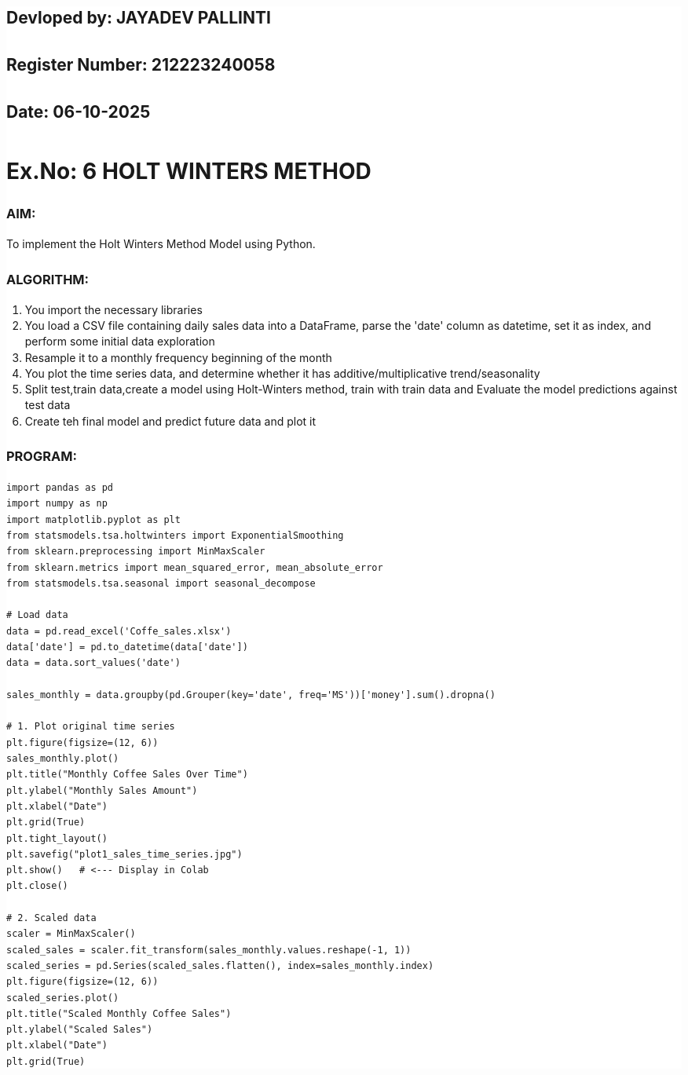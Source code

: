 ## Devloped by: JAYADEV PALLINTI
## Register Number: 212223240058
## Date: 06-10-2025

# Ex.No: 6                   HOLT WINTERS METHOD

### AIM:
To implement the Holt Winters Method Model using Python.

### ALGORITHM:
1. You import the necessary libraries
2. You load a CSV file containing daily sales data into a DataFrame, parse the 'date' column as datetime, set it as index, and perform some initial data exploration
3. Resample it to a monthly frequency beginning of the month
4. You plot the time series data, and determine whether it has additive/multiplicative trend/seasonality
5. Split test,train data,create a model using Holt-Winters method, train with train data and Evaluate the model  predictions against test data
6. Create teh final model and predict future data and plot it

### PROGRAM:
```
import pandas as pd
import numpy as np
import matplotlib.pyplot as plt
from statsmodels.tsa.holtwinters import ExponentialSmoothing
from sklearn.preprocessing import MinMaxScaler
from sklearn.metrics import mean_squared_error, mean_absolute_error
from statsmodels.tsa.seasonal import seasonal_decompose

# Load data
data = pd.read_excel('Coffe_sales.xlsx')
data['date'] = pd.to_datetime(data['date'])
data = data.sort_values('date')

sales_monthly = data.groupby(pd.Grouper(key='date', freq='MS'))['money'].sum().dropna()

# 1. Plot original time series
plt.figure(figsize=(12, 6))
sales_monthly.plot()
plt.title("Monthly Coffee Sales Over Time")
plt.ylabel("Monthly Sales Amount")
plt.xlabel("Date")
plt.grid(True)
plt.tight_layout()
plt.savefig("plot1_sales_time_series.jpg")
plt.show()   # <--- Display in Colab
plt.close()

# 2. Scaled data
scaler = MinMaxScaler()
scaled_sales = scaler.fit_transform(sales_monthly.values.reshape(-1, 1))
scaled_series = pd.Series(scaled_sales.flatten(), index=sales_monthly.index)
plt.figure(figsize=(12, 6))
scaled_series.plot()
plt.title("Scaled Monthly Coffee Sales")
plt.ylabel("Scaled Sales")
plt.xlabel("Date")
plt.grid(True)
```